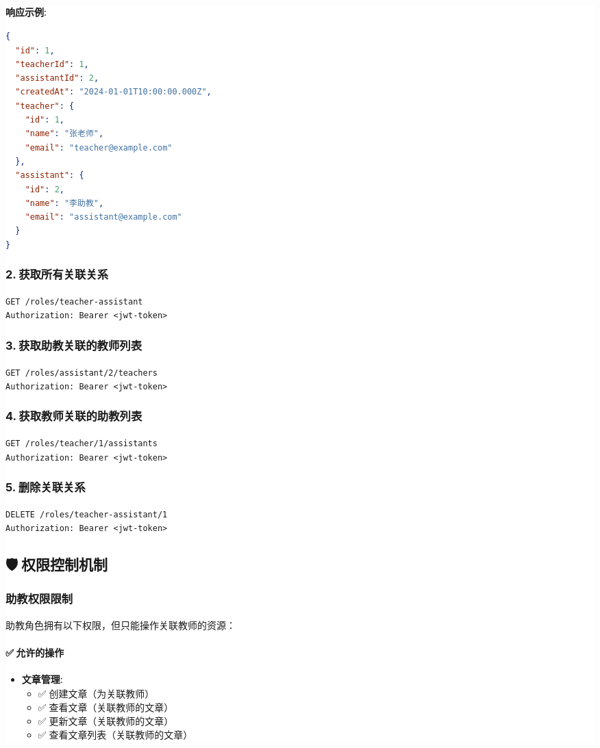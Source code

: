**响应示例**:
```json
{
  "id": 1,
  "teacherId": 1,
  "assistantId": 2,
  "createdAt": "2024-01-01T10:00:00.000Z",
  "teacher": {
    "id": 1,
    "name": "张老师",
    "email": "teacher@example.com"
  },
  "assistant": {
    "id": 2,
    "name": "李助教",
    "email": "assistant@example.com"
  }
}
```

### 2. 获取所有关联关系
```http
GET /roles/teacher-assistant
Authorization: Bearer <jwt-token>
```

### 3. 获取助教关联的教师列表
```http
GET /roles/assistant/2/teachers
Authorization: Bearer <jwt-token>
```

### 4. 获取教师关联的助教列表
```http
GET /roles/teacher/1/assistants
Authorization: Bearer <jwt-token>
```

### 5. 删除关联关系
```http
DELETE /roles/teacher-assistant/1
Authorization: Bearer <jwt-token>
```

## 🛡️ 权限控制机制

### 助教权限限制

助教角色拥有以下权限，但只能操作关联教师的资源：

#### ✅ 允许的操作
- **文章管理**:
  - ✅ 创建文章（为关联教师）
  - ✅ 查看文章（关联教师的文章）
  - ✅ 更新文章（关联教师的文章）
  - ✅ 查看文章列表（关联教师的文章）
  